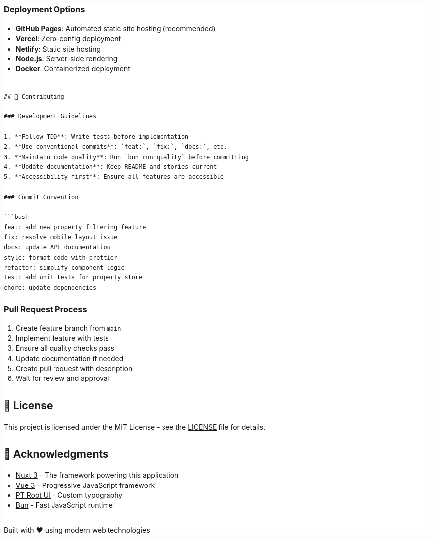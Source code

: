 ### Deployment Options

- **GitHub Pages**: Automated static site hosting (recommended)
- **Vercel**: Zero-config deployment
- **Netlify**: Static site hosting
- **Node.js**: Server-side rendering
- **Docker**: Containerized deployment
```

## 🤝 Contributing

### Development Guidelines

1. **Follow TDD**: Write tests before implementation
2. **Use conventional commits**: `feat:`, `fix:`, `docs:`, etc.
3. **Maintain code quality**: Run `bun run quality` before committing
4. **Update documentation**: Keep README and stories current
5. **Accessibility first**: Ensure all features are accessible

### Commit Convention

```bash
feat: add new property filtering feature
fix: resolve mobile layout issue
docs: update API documentation
style: format code with prettier
refactor: simplify component logic
test: add unit tests for property store
chore: update dependencies
```

### Pull Request Process

1. Create feature branch from `main`
2. Implement feature with tests
3. Ensure all quality checks pass
4. Update documentation if needed
5. Create pull request with description
6. Wait for review and approval

## 📄 License

This project is licensed under the MIT License - see the [LICENSE](LICENSE) file for details.

## 🙏 Acknowledgments

- [Nuxt 3](https://nuxt.com/) - The framework powering this application
- [Vue 3](https://vuejs.org/) - Progressive JavaScript framework
- [PT Root UI](https://www.paratype.com/fonts/pt/pt-root-ui) - Custom typography
- [Bun](https://bun.sh/) - Fast JavaScript runtime

---

Built with ❤️ using modern web technologies
